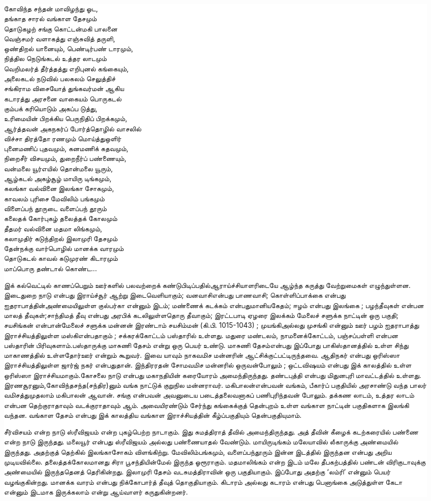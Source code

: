 கோவிந்த சந்தன் மாவிழந்து ஓட,   
தங்காத சாரல் வங்காள தேசமும்    
தொடுகழற் சங்கு கொட்டன்மகி பாலனை   
வெஞ்சமர் வளாகத்து எஞ்சுவித் தருளி,   
ஒண்திறல் யானையும், பெண்டிர்பண் டாரமும்,   
நித்தில நெடுங்கடல் உத்தர லாடமும்   
வெறிமலர்த் தீர்த்தத்து எறிபுனல் கங்கையும்,   
அலைகடல் நடுவில் பலகலம் செலுத்திச்   
சங்கிராம விசையோத் துங்கவர்மன் ஆகிய   
கடாரத்து அரசனை வாகையம் பொருகடல்   
கும்பக் கரியொடும் அகப்ப டுத்து,   
உரிமையின் பிறக்கிய பெருநிதிப் பிறக்கமும்,   
ஆர்த்தவன் அகநகர்ப் போர்த்தொழில் வாசலில்   
விச்சா திரத்தோ ரணமும் மொய்த்துஒளிர்   
புனைமணிப் புதவமும், கனமணிக் கதவமும்,   
நிறைசீர் விசயமும், துறைநீர்ப் பண்ணையும்,   
வன்மலை யூர்எயில் தொன்மலை யூரும்,   
ஆழ்கடல் அகழ்சூழ் மாயிரு டிங்கமும்,   
கலங்கா வல்வினை இலங்கா சோகமும்,   
காவலம் புரிசை மேவிலிம் பங்கமும்   
விளைப்பந் தூருடை வளைப்பந் தூரும்   
கலைதக் கோர்புகழ் தலைத்தக் கோலமும்   
தீதமர் வல்வினை மதமா லிங்கமும்,   
கலாமுதிர் கடுந்திறல் இலாமுரி தேசமும்   
தேன்நக்கு வார்பொழில் மானக்க வாரமும்   
தொடுகடல் காவல் கடுமுரண் கிடாரமும்   
மாப்பொரு தண்டால் கொண்ட...   

இக் கல்வெட்டில் காணப்பெறும் ஊர்களில் பலவற்றைக் கண்டுபிடிப்பதில்ஆராய்ச்சியாளரிடையே ஆழ்ந்த கருத்து வேற்றுமைகள் எழுந்துள்ளன. இடைதுறை நாடு என்பது இராய்ச்சூர் ஆற்று இடைவெளியாகும்; வனவாசிஎன்பது பாணவாசி;
கொள்ளிப்பாக்கை என்பது ஐதராபாத்தின்அண்மையிலுள்ள குல்பர்கா என்னும் இடம்;
மண்ணைக் கடக்கம் என்பதுமானியகேதம்; ஈழம் என்பது இலங்கை ;
பழந்தீவுகள் என்பன மாலத் தீவுகள்;சாந்திமத் தீவு என்பது அரபிக் கடலிலுள்ளதொரு தீவாகும்;
இரட்டபாடி ஏழரை இலக்கம் மேலைச் சளுக்க நாட்டின் ஒரு பகுதி;
சயசிங்கன் என்பான்மேலைச் சளுக்க மன்னன் இரண்டாம் சயசிம்மன் (கி.பி. 1015-1043) ;
முயங்கிஅல்லது முசங்கி என்னும் ஊர் பழம் ஐதராபாத்து இராச்சியத்திலுள்ள மஸ்கிஎன்பதாகும் ;
சக்கரக்கோட்டம் பஸ்தாரில் உள்ளது. மதுரை மண்டலம், நாமனைக்கோட்டம், பஞ்சப்பள்ளி என்பன பஸ்தாரின் பிரிவுகளாம்.பஸ்தாருக்கு மாசுணி தேசம் என்று ஒரு பெயர் உண்டு. மாசுணி தேசம்என்பது இப்போது பாகிஸ்தானத்தில் உள்ள சிந்து மாகாணத்தில் உள்ளதோர்ஊர் என்றும் கூறுவர். இவை யாவும் நாகவமிச மன்னரின் ஆட்சிக்குட்பட்டிருந்தவை. ஆதிநகர் என்பது ஒரிஸ்ஸா இராச்சியத்திலுள்ள ஜார்ஜ் நகர் என்பதுதான். இந்திரரதன் சோமவமிச மன்னரில் ஒருவன்போலும் ; ஒட்டவிஷயம் என்பது இக் காலத்தில் உள்ள ஒரிஸ்ஸா இராச்சியமாகும்.கோசலை நாடு என்பது மகாநதியின் கரையோரம் அமைந்திருந்தது. தண்டபுத்தி என்பது மிதுனபுரி மாவட்டத்தில் உள்ளது. இரணசூரனும்,கோவிந்தசந்த(சந்திர)னும் வங்க நாட்டுக் குறுநில மன்னராவர். மகிபாலன்என்பவன் வங்கம், பீகார்ப் பகுதியில் அரசாண்டு வந்த பாலர் வமிசத்துமுதலாம் மகிபாலன் ஆவான். சங்கு என்பவன் அவனுடைய படைத்தலைவனாகப் பணிபுரிந்தவன் போலும். தக்கண லாடம், உத்தர லாடம் என்பன தெற்குராதாவும்
வடக்குராதாவும் ஆம். அவையிரண்டும் சேர்ந்து கங்கைக்குத் தென்புறம்
உள்ள வங்காள நாட்டின் பகுதிகளாக இலங்கி வந்தன. வங்காள தேசம்
என்பது இக் காலத்திய வங்காள இராச்சியத்தின் கீழ்ப்பகுதியும்
தென்பகுதியுமாம்.

சீர்விசயம் என்ற நாடு ஸ்ரீவிஜயம் என்ற புகழ்பெற்ற நாடாகும். இது
சுமத்திராத் தீவில் அமைந்திருந்தது. அத் தீவின் கீழைக் கடற்கரையில்
பண்ணை என்ற நாடு இருந்தது. மலையூர் என்பது ஸ்ரீவிஜயம் அல்லது
பண்ணையாதல் வேண்டும். மாயிருடிங்கம் மலேயாவில் லீகாருக்கு
அண்மையில் இருந்தது. அதற்குத் தெற்கில் இலங்காசோகம் விளங்கிற்று.
மேவிலிம்பங்கமும், வளைப்பந்தூரும் இன்ன இடத்தில் இருந்தன என்பது
அறிய முடியவில்லை. தலைத்தக்கோலமானது சிரா பூசந்தியின்மேல் இருந்த
ஓரூராகும். மதமாலிங்கம் என்ற இடம் மலே தீபகற்பத்தில் பண்டன்
விரிகுடாவுக்கு அண்மையில் இருந்ததெனத் தெரிகின்றது. இலாமுரி தேசம்
வடசுமத்திராவின் ஒரு பகுதியாகும். இப்போது அதற்கு ‘லம்ரி’ என்னும்
பெயர் வழங்குகின்றது. மானக்க வாரம் என்பது நிக்கோபார்த் தீவுத்
தொகுதியாகும். கிடாரம் அல்லது கடாரம் என்பது பெனாங்கை அடுத்துள்ள
கேடா என்னும் இடமாக இருக்கலாம் என்று ஆய்வாளர் கருதுகின்றனர்.
